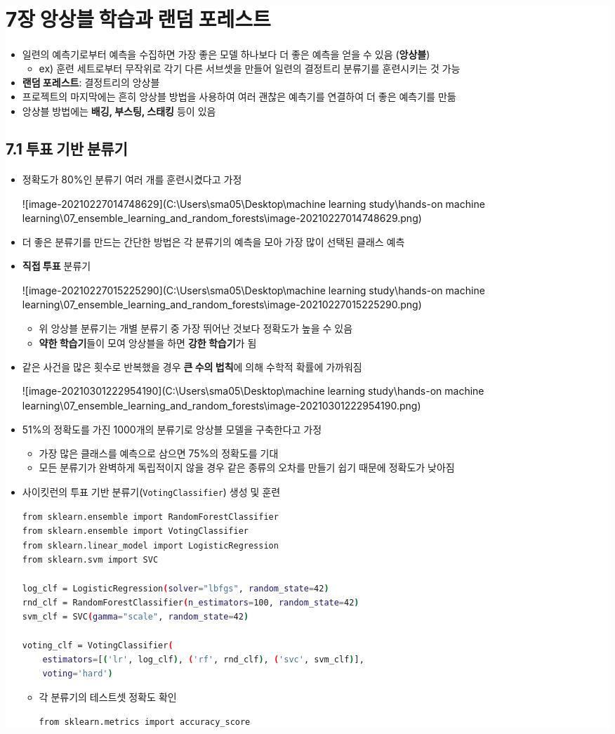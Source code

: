 # 7장 앙상블 학습과 랜덤 포레스트

- 일련의 예측기로부터 예측을 수집하면 가장 좋은 모델 하나보다 더 좋은 예측을 얻을 수 있음 (**앙상블**)
  - ex) 훈련 세트로부터 무작위로 각기 다른 서브셋을 만들어 일련의 결정트리 분류기를 훈련시키는 것 가능
- **랜덤 포레스트**: 결정트리의 앙상블
- 프로젝트의 마지막에는 흔히 앙상블 방법을 사용하여 여러 괜찮은 예측기를 연결하여 더 좋은 예측기를 만듦
- 앙상블 방법에는 **배깅, 부스팅, 스태킹** 등이 있음



## 7.1 투표 기반 분류기

- 정확도가 80%인 분류기 여러 개를 훈련시켰다고 가정

  ![image-20210227014748629](C:\Users\sma05\Desktop\machine learning study\hands-on machine learning\07_ensemble_learning_and_random_forests\image-20210227014748629.png)

- 더 좋은 분류기를 만드는 간단한 방법은 각 분류기의 예측을 모아 가장 많이 선택된 클래스 예측

- **직접 투표** 분류기

  ![image-20210227015225290](C:\Users\sma05\Desktop\machine learning study\hands-on machine learning\07_ensemble_learning_and_random_forests\image-20210227015225290.png)

  - 위 앙상블 분류기는 개별 분류기 중 가장 뛰어난 것보다 정확도가 높을 수 있음
  - **약한 학습기**들이 모여 앙상블을 하면 **강한 학습기**가 됨
  
- 같은 사건을 많은 횟수로 반복했을 경우 **큰 수의 법칙**에 의해 수학적 확률에 가까워짐

  ![image-20210301222954190](C:\Users\sma05\Desktop\machine learning study\hands-on machine learning\07_ensemble_learning_and_random_forests\image-20210301222954190.png)

- 51%의 정확도를 가진 1000개의 분류기로 앙상블 모델을 구축한다고 가정

  - 가장 많은 클래스를 예측으로 삼으면 75%의 정확도를 기대
  - 모든 분류기가 완벽하게 독립적이지 않을 경우 같은 종류의 오차를 만들기 쉽기 때문에 정확도가 낮아짐

- 사이킷런의 투표 기반 분류기(`VotingClassifier`) 생성 및 훈련

  ```bash
  from sklearn.ensemble import RandomForestClassifier
  from sklearn.ensemble import VotingClassifier
  from sklearn.linear_model import LogisticRegression
  from sklearn.svm import SVC
  
  log_clf = LogisticRegression(solver="lbfgs", random_state=42)
  rnd_clf = RandomForestClassifier(n_estimators=100, random_state=42)
  svm_clf = SVC(gamma="scale", random_state=42)
  
  voting_clf = VotingClassifier(
      estimators=[('lr', log_clf), ('rf', rnd_clf), ('svc', svm_clf)],
      voting='hard')
  ```

  - 각 분류기의 테스트셋 정확도 확인

    ```bash
    from sklearn.metrics import accuracy_score
    